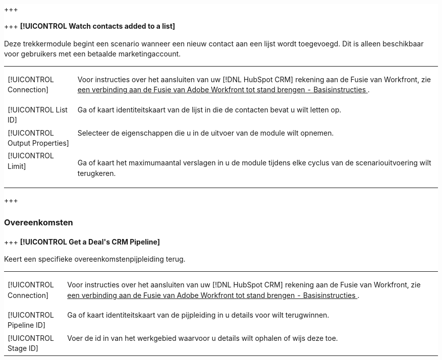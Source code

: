 </table>

+++

+++ **[!UICONTROL Watch contacts added to a list]**

Deze trekkermodule begint een scenario wanneer een nieuw contact aan een lijst wordt toegevoegd. Dit is alleen beschikbaar voor gebruikers met een betaalde marketingaccount.

<table style="table-layout:auto"> 
 <col> 
 <col> 
 <tbody> 
  <tr> 
   <td role="rowheader"> <p>[!UICONTROL Connection]</p> </td> 
   <td> <p>Voor instructies over het aansluiten van uw [!DNL HubSpot CRM] rekening aan de Fusie van Workfront, zie <a href="/help/workfront-fusion/create-scenarios/connect-to-apps/connect-to-fusion-general.md" class="MCXref xref" data-mc-variable-override=""> een verbinding aan de Fusie van Adobe Workfront tot stand brengen - Basisinstructies </a>.</p> </td> 
  </tr> 
  <tr> 
   <td role="rowheader">[!UICONTROL List ID]</td> 
   <td>Ga of kaart identiteitskaart van de lijst in die de contacten bevat u wilt letten op.</td> 
  </tr> 
  <tr> 
   <td role="rowheader">[!UICONTROL Output Properties]</td> 
   <td>Selecteer de eigenschappen die u in de uitvoer van de module wilt opnemen.</td> 
  </tr> 
  <tr> 
   <td role="rowheader">[!UICONTROL Limit]</td> 
   <td> <p>Ga of kaart het maximumaantal verslagen in u de module tijdens elke cyclus van de scenariouitvoering wilt terugkeren.</p> </td> 
  </tr> 
 </tbody> 
</table>

+++

### Overeenkomsten

+++ **[!UICONTROL Get a Deal's CRM Pipeline]**

Keert een specifieke overeenkomstenpijpleiding terug.

<table style="table-layout:auto"> 
 <col> 
 <col> 
 <tbody> 
  <tr> 
   <td role="rowheader"> <p>[!UICONTROL Connection]</p> </td> 
   <td> <p>Voor instructies over het aansluiten van uw [!DNL HubSpot CRM] rekening aan de Fusie van Workfront, zie <a href="/help/workfront-fusion/create-scenarios/connect-to-apps/connect-to-fusion-general.md" class="MCXref xref" data-mc-variable-override=""> een verbinding aan de Fusie van Adobe Workfront tot stand brengen - Basisinstructies </a>.</p> </td> 
  </tr> 
  <tr> 
   <td role="rowheader">[!UICONTROL Pipeline ID] </td> 
   <td>Ga of kaart identiteitskaart van de pijpleiding in u details voor wilt terugwinnen. </td> 
  </tr> 
  <tr> 
   <td role="rowheader">[!UICONTROL Stage ID] </td> 
   <td>Voer de id in van het werkgebied waarvoor u details wilt ophalen of wijs deze toe. </td> 
  </tr> 
 </tbody> 
</table>

